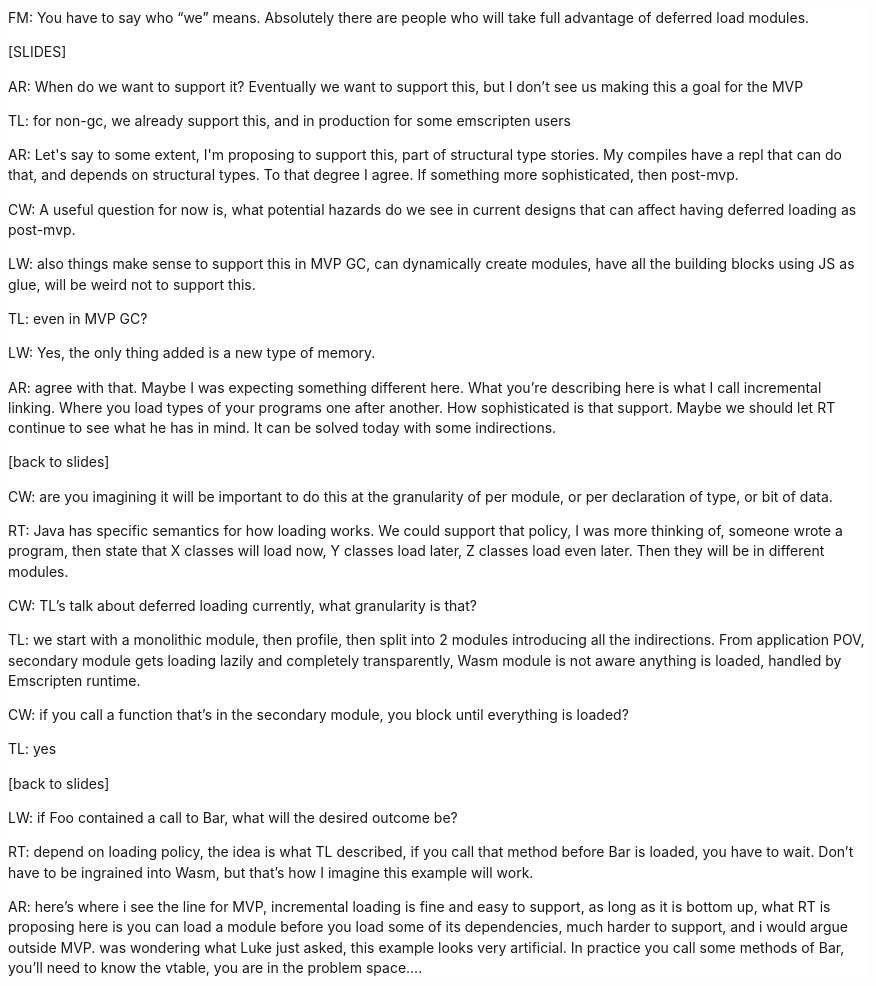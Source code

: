 FM: You have to say who “we” means. Absolutely there are people who will take full advantage of deferred load modules.

[SLIDES]

AR: When do we want to support it? Eventually we want to support this, but I don’t see us making this a goal for the MVP

TL: for non-gc, we already support this, and in production for some emscripten users

AR: Let's say to some extent, I'm proposing to support this, part of structural type stories. My compiles have a repl that can do that, and depends on structural types. To that degree I agree. If something more sophisticated, then post-mvp.

CW: A useful question for now is, what potential hazards do we see in current designs that can affect having deferred loading as post-mvp.

LW: also things make sense to support this in MVP GC, can dynamically create modules, have all the building blocks using JS as glue, will be weird not to support this.

TL: even in MVP GC?

LW: Yes, the only thing added is a new type of memory.

AR: agree with that. Maybe I was expecting something different here. What you’re describing here is what I call incremental linking. Where you load types of your programs one after another. How sophisticated is that support. Maybe we should let RT continue to see what he has in mind. It can be solved today with some indirections.

[back to slides]

CW: are you imagining it will be important to do this at the granularity of per module, or per declaration of type, or bit of data.

RT: Java has specific semantics for how loading works. We could support that policy, I was more thinking of, someone wrote a program, then state that X classes will load now, Y classes load later, Z classes load even later. Then they will be in different modules.

CW: TL’s talk about deferred loading currently, what granularity is that?

TL: we start with a monolithic module, then profile, then split into 2 modules introducing all the indirections. From application POV, secondary module gets loading lazily and completely transparently, Wasm module is not aware anything is loaded, handled by Emscripten runtime.

CW: if you call a function that’s in the secondary module, you block until everything is loaded?

TL: yes

[back to slides]

LW: if Foo contained a call to Bar, what will the desired outcome be?

RT: depend on loading policy, the idea is what TL described, if you call that method before Bar is loaded, you have to wait. Don’t have to be ingrained into Wasm, but that’s how I imagine this example will work.

AR: here’s where i see the line for MVP, incremental loading is fine and easy to support, as long as it is bottom up, what RT is proposing here is you can load a module before you load some of its dependencies, much harder to support, and i would argue outside MVP. was wondering what Luke just asked, this example looks very artificial. In practice you call some methods of Bar, you’ll need to know the vtable, you are in the problem space....
